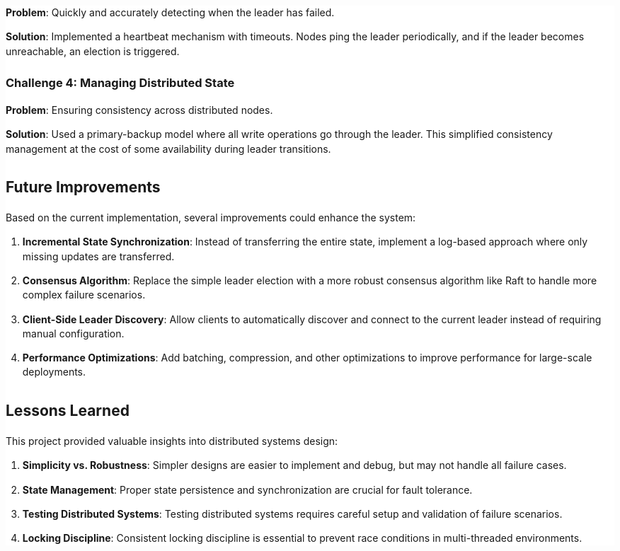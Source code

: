 **Problem**: Quickly and accurately detecting when the leader has failed.

**Solution**: Implemented a heartbeat mechanism with timeouts. Nodes ping the leader periodically, and if the leader becomes unreachable, an election is triggered.

### Challenge 4: Managing Distributed State

**Problem**: Ensuring consistency across distributed nodes.

**Solution**: Used a primary-backup model where all write operations go through the leader. This simplified consistency management at the cost of some availability during leader transitions.

## Future Improvements

Based on the current implementation, several improvements could enhance the system:

1. **Incremental State Synchronization**: Instead of transferring the entire state, implement a log-based approach where only missing updates are transferred.

2. **Consensus Algorithm**: Replace the simple leader election with a more robust consensus algorithm like Raft to handle more complex failure scenarios.

3. **Client-Side Leader Discovery**: Allow clients to automatically discover and connect to the current leader instead of requiring manual configuration.

4. **Performance Optimizations**: Add batching, compression, and other optimizations to improve performance for large-scale deployments.

## Lessons Learned

This project provided valuable insights into distributed systems design:

1. **Simplicity vs. Robustness**: Simpler designs are easier to implement and debug, but may not handle all failure cases.

2. **State Management**: Proper state persistence and synchronization are crucial for fault tolerance.

3. **Testing Distributed Systems**: Testing distributed systems requires careful setup and validation of failure scenarios.

4. **Locking Discipline**: Consistent locking discipline is essential to prevent race conditions in multi-threaded environments.